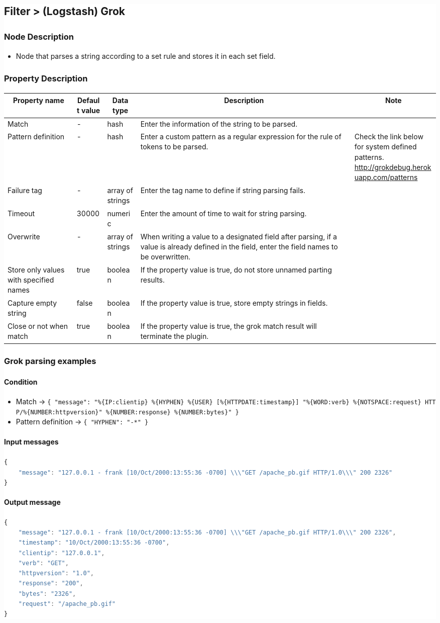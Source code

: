 ## Filter > (Logstash) Grok

### Node Description

* Node that parses a string according to a set rule and stores it in each set field.

### Property Description 

| Property name | Default value | Data type | Description | Note |
| --- | --- | --- | --- | --- |
| Match | - | hash | Enter the information of the string to be parsed. |  |
| Pattern definition | - | hash | Enter a custom pattern as a regular expression for the rule of tokens to be parsed. | Check the link below for system defined patterns.<br/>http://grokdebug.herokuapp.com/patterns |
| Failure tag | - | array of strings | Enter the tag name to define if string parsing fails. |  |
| Timeout | 30000 | numeric | Enter the amount of time to wait for string parsing. |  |
| Overwrite | - | array of strings | When writing a value to a designated field after parsing, if a value is already defined in the field, enter the field names to be overwritten. |  |
| Store only values with specified names | true | boolean | If the property value is true, do not store unnamed parting results. |  |
| Capture empty string | false | boolean | If the property value is true, store empty strings in fields. |  |
| Close or not when match | true | boolean | If the property value is true, the grok match result will terminate the plugin. |  |

### Grok parsing examples

#### Condition

* Match → `{ "message": "%{IP:clientip} %{HYPHEN} %{USER} [%{HTTPDATE:timestamp}] "%{WORD:verb} %{NOTSPACE:request} HTTP/%{NUMBER:httpversion}" %{NUMBER:response} %{NUMBER:bytes}" }`
* Pattern definition → `{ "HYPHEN": "-*" }`

#### Input messages

```js
{
    "message": "127.0.0.1 - frank [10/Oct/2000:13:55:36 -0700] \\\"GET /apache_pb.gif HTTP/1.0\\\" 200 2326"
}
```

#### Output message

```js
{
    "message": "127.0.0.1 - frank [10/Oct/2000:13:55:36 -0700] \\\"GET /apache_pb.gif HTTP/1.0\\\" 200 2326",
    "timestamp": "10/Oct/2000:13:55:36 -0700",
    "clientip": "127.0.0.1",
    "verb": "GET",
    "httpversion": "1.0",
    "response": "200",
    "bytes": "2326",
    "request": "/apache_pb.gif"
}
```
